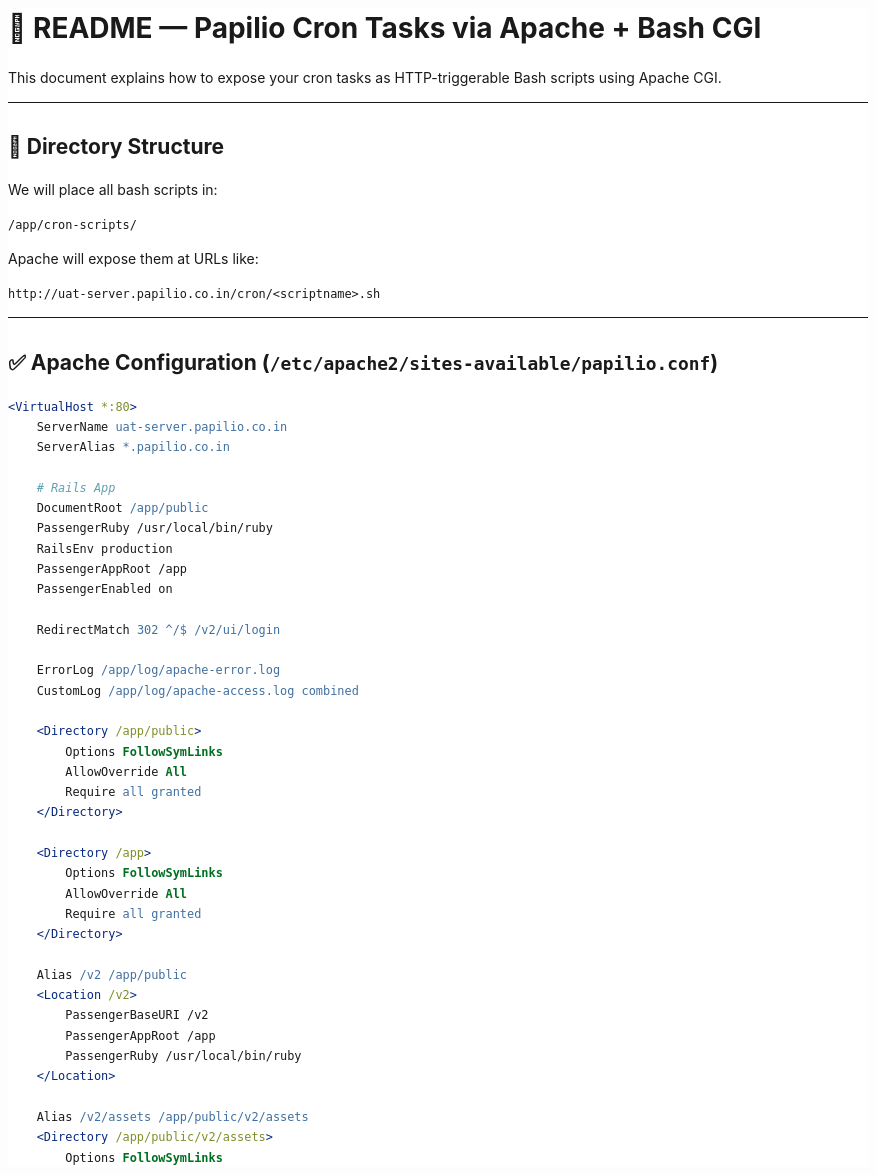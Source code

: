 # 📘 README — Papilio Cron Tasks via Apache + Bash CGI

This document explains how to expose your cron tasks as HTTP-triggerable Bash scripts using Apache CGI.

---

## 📂 Directory Structure

We will place all bash scripts in:

```
/app/cron-scripts/
```

Apache will expose them at URLs like:

```
http://uat-server.papilio.co.in/cron/<scriptname>.sh
```

---

## ✅ Apache Configuration (`/etc/apache2/sites-available/papilio.conf`)

```apache
<VirtualHost *:80>
    ServerName uat-server.papilio.co.in
    ServerAlias *.papilio.co.in

    # Rails App
    DocumentRoot /app/public
    PassengerRuby /usr/local/bin/ruby
    RailsEnv production
    PassengerAppRoot /app
    PassengerEnabled on

    RedirectMatch 302 ^/$ /v2/ui/login

    ErrorLog /app/log/apache-error.log
    CustomLog /app/log/apache-access.log combined

    <Directory /app/public>
        Options FollowSymLinks
        AllowOverride All
        Require all granted
    </Directory>

    <Directory /app>
        Options FollowSymLinks
        AllowOverride All
        Require all granted
    </Directory>

    Alias /v2 /app/public
    <Location /v2>
        PassengerBaseURI /v2
        PassengerAppRoot /app
        PassengerRuby /usr/local/bin/ruby
    </Location>

    Alias /v2/assets /app/public/v2/assets
    <Directory /app/public/v2/assets>
        Options FollowSymLinks
```